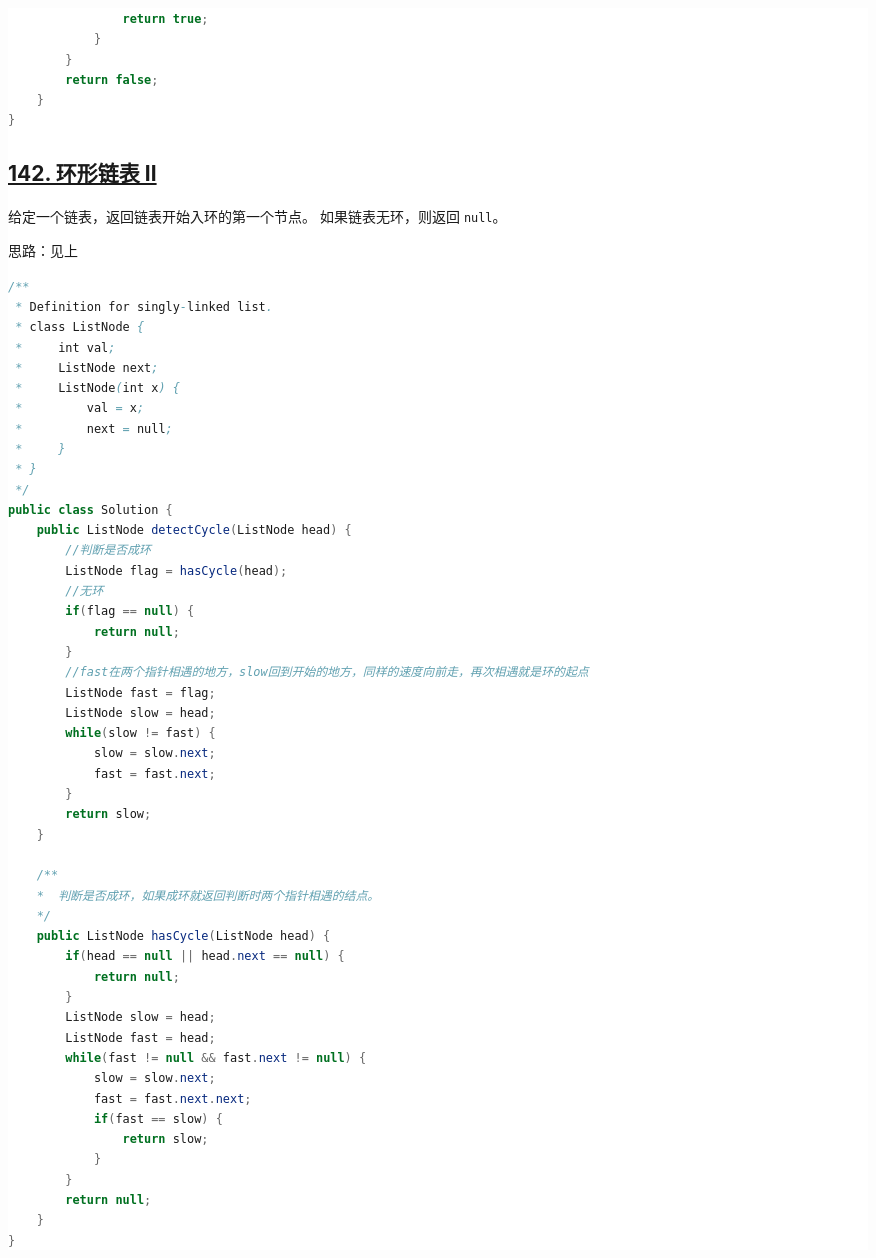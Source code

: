 ```java
                return true;
            }
        }
        return false;
    }
}
```

## [142. 环形链表 II](https://leetcode-cn.com/problems/linked-list-cycle-ii/)

给定一个链表，返回链表开始入环的第一个节点。 如果链表无环，则返回 `null`。

思路：见上

```java
/**
 * Definition for singly-linked list.
 * class ListNode {
 *     int val;
 *     ListNode next;
 *     ListNode(int x) {
 *         val = x;
 *         next = null;
 *     }
 * }
 */
public class Solution {
    public ListNode detectCycle(ListNode head) {
        //判断是否成环
        ListNode flag = hasCycle(head);
        //无环
        if(flag == null) {
            return null;
        }
        //fast在两个指针相遇的地方，slow回到开始的地方，同样的速度向前走，再次相遇就是环的起点
        ListNode fast = flag;
        ListNode slow = head;
        while(slow != fast) {
            slow = slow.next;
            fast = fast.next;
        }
        return slow; 
    }

    /**
    *  判断是否成环，如果成环就返回判断时两个指针相遇的结点。
    */
    public ListNode hasCycle(ListNode head) {
        if(head == null || head.next == null) {
            return null;
        }
        ListNode slow = head;
        ListNode fast = head;
        while(fast != null && fast.next != null) {
            slow = slow.next;
            fast = fast.next.next;
            if(fast == slow) {
                return slow;
            }
        }
        return null;
    }
}
```